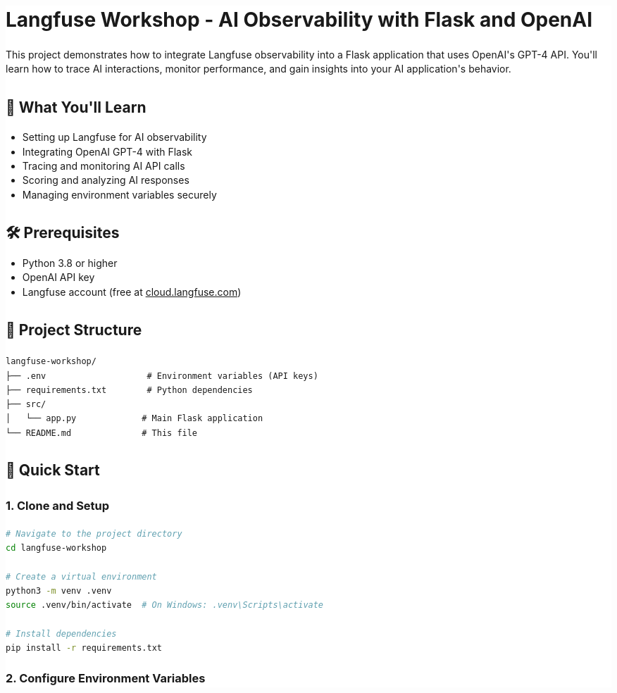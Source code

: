 # Langfuse Workshop - AI Observability with Flask and OpenAI

This project demonstrates how to integrate Langfuse observability into a Flask application that uses OpenAI's GPT-4 API. You'll learn how to trace AI interactions, monitor performance, and gain insights into your AI application's behavior.

## 🎯 What You'll Learn

- Setting up Langfuse for AI observability
- Integrating OpenAI GPT-4 with Flask
- Tracing and monitoring AI API calls
- Scoring and analyzing AI responses
- Managing environment variables securely

## 🛠️ Prerequisites

- Python 3.8 or higher
- OpenAI API key
- Langfuse account (free at [cloud.langfuse.com](https://cloud.langfuse.com))

## 📁 Project Structure

```
langfuse-workshop/
├── .env                    # Environment variables (API keys)
├── requirements.txt        # Python dependencies
├── src/
│   └── app.py             # Main Flask application
└── README.md              # This file
```

## 🚀 Quick Start

### 1. Clone and Setup

```bash
# Navigate to the project directory
cd langfuse-workshop

# Create a virtual environment
python3 -m venv .venv
source .venv/bin/activate  # On Windows: .venv\Scripts\activate

# Install dependencies
pip install -r requirements.txt
```

### 2. Configure Environment Variables
